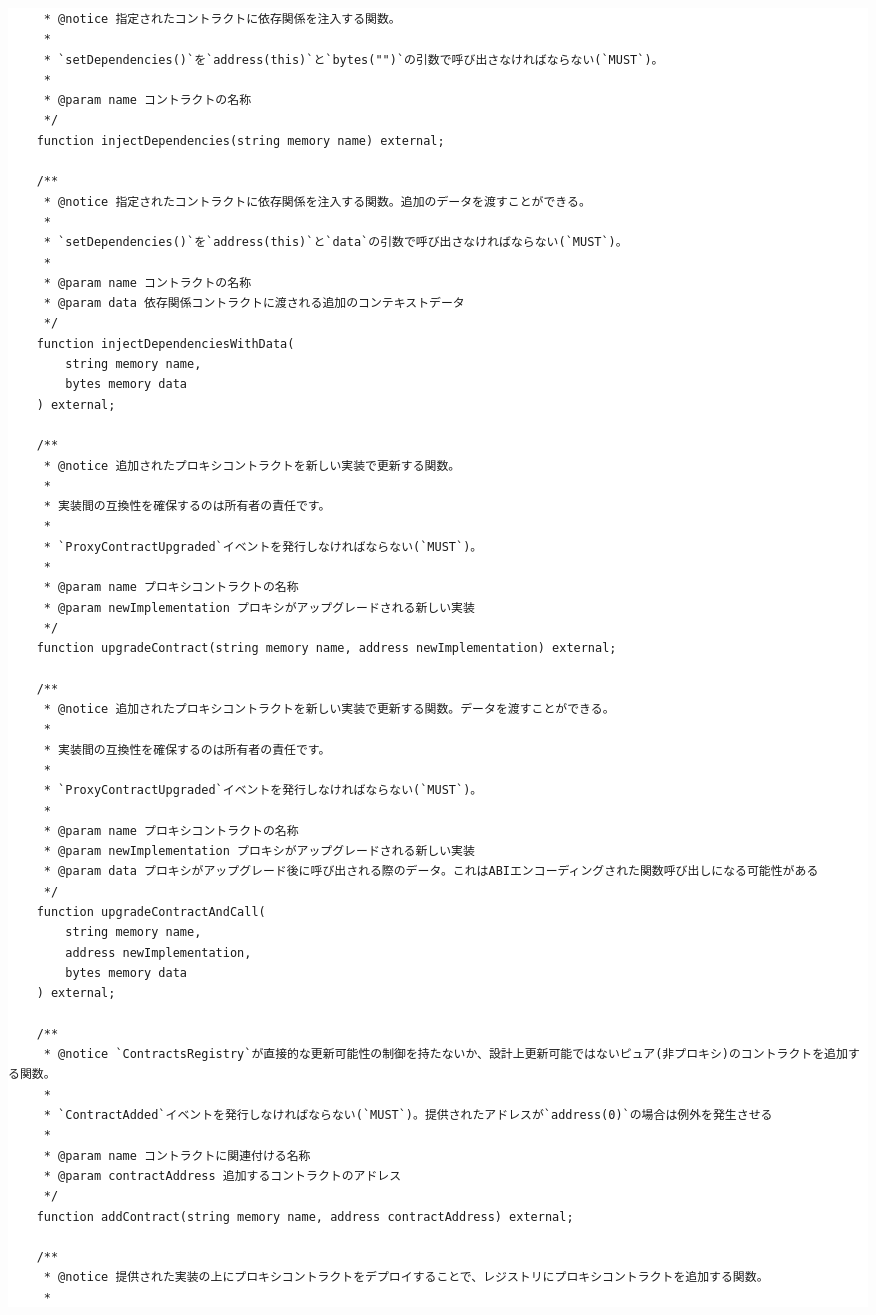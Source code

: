 ```solidity
     * @notice 指定されたコントラクトに依存関係を注入する関数。
     *
     * `setDependencies()`を`address(this)`と`bytes("")`の引数で呼び出さなければならない(`MUST`)。
     *
     * @param name コントラクトの名称
     */
    function injectDependencies(string memory name) external;
 
    /**
     * @notice 指定されたコントラクトに依存関係を注入する関数。追加のデータを渡すことができる。
     *
     * `setDependencies()`を`address(this)`と`data`の引数で呼び出さなければならない(`MUST`)。
     *
     * @param name コントラクトの名称
     * @param data 依存関係コントラクトに渡される追加のコンテキストデータ
     */
    function injectDependenciesWithData(
        string memory name,
        bytes memory data
    ) external;
 
    /**
     * @notice 追加されたプロキシコントラクトを新しい実装で更新する関数。
     *
     * 実装間の互換性を確保するのは所有者の責任です。
     *
     * `ProxyContractUpgraded`イベントを発行しなければならない(`MUST`)。
     *
     * @param name プロキシコントラクトの名称
     * @param newImplementation プロキシがアップグレードされる新しい実装
     */
    function upgradeContract(string memory name, address newImplementation) external;
 
    /**
     * @notice 追加されたプロキシコントラクトを新しい実装で更新する関数。データを渡すことができる。
     *
     * 実装間の互換性を確保するのは所有者の責任です。
     *
     * `ProxyContractUpgraded`イベントを発行しなければならない(`MUST`)。
     *
     * @param name プロキシコントラクトの名称
     * @param newImplementation プロキシがアップグレードされる新しい実装
     * @param data プロキシがアップグレード後に呼び出される際のデータ。これはABIエンコーディングされた関数呼び出しになる可能性がある
     */
    function upgradeContractAndCall(
        string memory name,
        address newImplementation,
        bytes memory data
    ) external;
 
    /**
     * @notice `ContractsRegistry`が直接的な更新可能性の制御を持たないか、設計上更新可能ではないピュア(非プロキシ)のコントラクトを追加する関数。
     *
     * `ContractAdded`イベントを発行しなければならない(`MUST`)。提供されたアドレスが`address(0)`の場合は例外を発生させる
     *
     * @param name コントラクトに関連付ける名称
     * @param contractAddress 追加するコントラクトのアドレス
     */
    function addContract(string memory name, address contractAddress) external;
 
    /**
     * @notice 提供された実装の上にプロキシコントラクトをデプロイすることで、レジストリにプロキシコントラクトを追加する関数。
     *
```